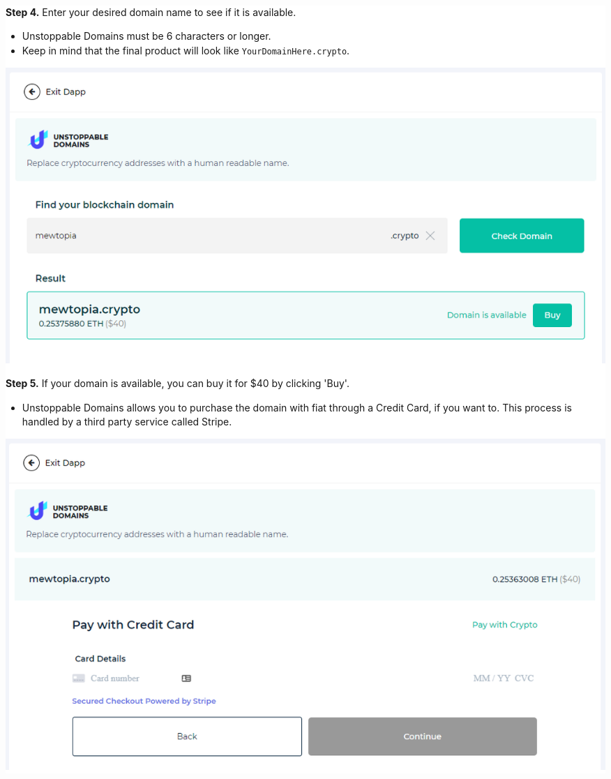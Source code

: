**Step 4.** Enter your desired domain name to see if it is available.

-   Unstoppable Domains must be 6 characters or longer.
-   Keep in mind that the final product will look like `YourDomainHere.crypto`.

<img src="/images/posts/diving-deeper/ud2.png" alt="Image of UD Manager checking a domain" width="100%" />

**Step 5.** If your domain is available, you can buy it for $40 by clicking 'Buy'.

-   Unstoppable Domains allows you to purchase the domain with fiat through a Credit Card, if you want to. This process is handled by a third party service called Stripe.

<img src="/images/posts/diving-deeper/ud3.png" alt="Image of UD credit card payment" width="100%" />
